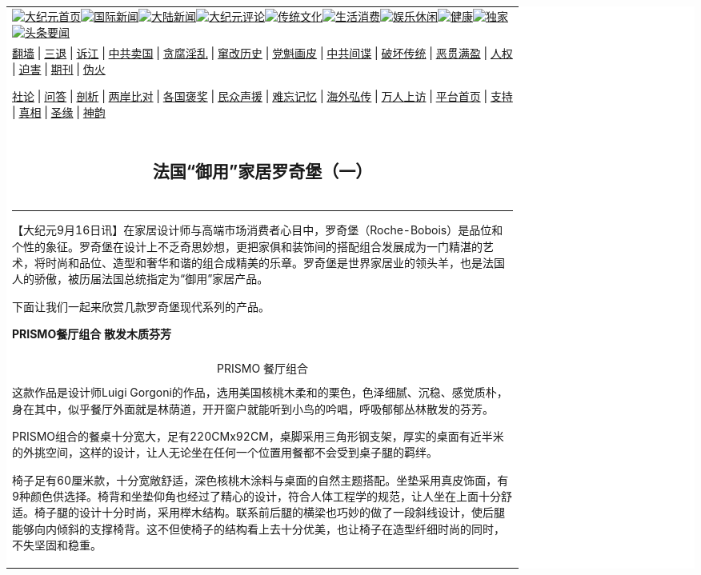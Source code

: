 <a name="1" id="1" target="_blank"></a><span id="1"></span>
<table align=center border="0"><tr><td colspan="2" VALIGN=TOP><a href="https://github.com/fuibmg3482/djy/blob/master/gb/nf1351518.md#1"><img src="https://raw.githubusercontent.com/fuibmg3482/www/master/t/djy/1.jpg" title="大纪元首页" alt="大纪元首页"></a><a href="https://github.com/fuibmg3482/djy/blob/master/gb/n24hr.md#1"><img src="https://raw.githubusercontent.com/fuibmg3482/www/master/t/djy/3.jpg" title="国际新闻" alt="国际新闻"></a><a href="https://github.com/fuibmg3482/djy/blob/master/gb/nsc413.md#1"><img src="https://raw.githubusercontent.com/fuibmg3482/www/master/t/djy/4.jpg" title="大陆新闻" alt="大陆新闻"></a><a href="https://github.com/fuibmg3482/djy/blob/master/gb/news392.md#1"><img src="https://raw.githubusercontent.com/fuibmg3482/www/master/t/djy/5.jpg" title="大纪元评论" alt="大纪元评论"></a><a href="https://github.com/fuibmg3482/djy/blob/master/gb/news2007.md#1"><img src="https://raw.githubusercontent.com/fuibmg3482/www/master/t/djy/6.jpg" title="传统文化" alt="传统文化"></a><a href="https://github.com/fuibmg3482/djy/blob/master/gb/news2008.md#1"><img src="https://raw.githubusercontent.com/fuibmg3482/www/master/t/djy/7.jpg" title="生活消费" alt="生活消费"></a><a href="https://github.com/fuibmg3482/djy/blob/master/gb/ncyule.md#1"><img src="https://raw.githubusercontent.com/fuibmg3482/www/master/t/djy/8.jpg" title="娱乐休闲" alt="娱乐休闲"></a><a href="https://github.com/fuibmg3482/djy/blob/master/gb/nsc1002.md#1"><img src="https://raw.githubusercontent.com/fuibmg3482/www/master/t/djy/9.jpg" title="健康" alt="健康"></a><a href="https://github.com/fuibmg3482/djy/blob/master/gb/nf6092.md#1"><img src="https://raw.githubusercontent.com/fuibmg3482/www/master/t/djy/10a.jpg" title="独家" alt="独家"></a><a href="https://github.com/fuibmg3482/djy/blob/master/gb/nf4514.md#1"><img src="https://raw.githubusercontent.com/fuibmg3482/www/master/t/djy/12a.jpg" title="头条要闻" alt="头条要闻"></a></td></tr>
<tr><td colspan="2" VALIGN=TOP><a target="_blank" href="https://github.com/fuibmg3482/www/blob/master/README.md?zsrh#1">翻墙</a> | <a target="_blank" href="https://github.com/fuibmg3482/djy/blob/master/gb/nf5657.md#1">三退</a> | <a target="_blank" href="https://github.com/fuibmg3482/djy/blob/master/gb/nf6124.md#1">诉江</a> | <a target="_blank" href="https://github.com/fuibmg3482/djy/blob/master/gb/nf1176117.md#1">中共卖国</a> | <a target="_blank" href="https://github.com/fuibmg3482/djy/blob/master/gb/nf5773.md#1">贪腐淫乱</a> | <a target="_blank" href="https://github.com/fuibmg3482/djy/blob/master/gb/nf1176115.md#1">窜改历史</a> | <a target="_blank" href="https://github.com/fuibmg3482/djy/blob/master/gb/nf1176107.md#1">党魁画皮</a> | <a target="_blank" href="https://github.com/fuibmg3482/djy/blob/master/gb/nf1320400.md#1">中共间谍</a> | <a target="_blank" href="https://github.com/fuibmg3482/djy/blob/master/gb/nf1176114.md#1">破坏传统</a> | <a target="_blank" href="https://github.com/fuibmg3482/ntdtv/blob/master/gb/prog447_1.md#1">恶贯满盈</a> | <a target="_blank" href="https://github.com/fuibmg3482/djy/blob/master/gb/ncid278.md#1">人权</a> | <a target="_blank" href="https://github.com/fuibmg3482/djy/blob/master/gb/nf1176111.md#1">迫害</a> | <a target="_blank" href="https://gitlab.com/szzdlab/mh-qikan/blob/master/README.md#1">期刊</a> | <a target="_blank" href="https://github.com/fuibmg3482/djy/blob/master/gb/nf5562.md#1">伪火</a></p><p><a target="_blank" href="https://github.com/fuibmg3482/djy/blob/master/gb/9p.md#1">社论</a> | <a target="_blank" href="https://github.com/fuibmg3482/djy/blob/master/gb/nf4378.md#1">问答</a> | <a target="_blank" href="https://github.com/fuibmg3482/djy/blob/master/gb/nf5792.md#1">剖析</a> | <a target="_blank" href="https://github.com/fuibmg3482/djy/blob/master/gb/nf5735.md#1">两岸比对</a> | <a target="_blank" href="https://github.com/fuibmg3482/djy/blob/master/gb/nf6119.md#1">各国褒奖</a> | <a target="_blank" href="https://github.com/fuibmg3482/djy/blob/master/gb/nf6120.md#1">民众声援</a> | <a target="_blank" href="https://github.com/fuibmg3482/djy/blob/master/gb/nf1188594.md#1">难忘记忆</a> | <a target="_blank" href="https://github.com/fuibmg3482/djy/blob/master/gb/nf3180.md#1">海外弘传</a> | <a target="_blank" href="https://github.com/fuibmg3482/djy/blob/master/gb/nf5410.md#1">万人上访</a> | <a target="_blank" href="https://github.com/fuibmg3482/www/blob/master/README.md?zsrh#1">平台首页</a> | <a target="_blank" href="https://github.com/fuibmg3482/djy/blob/master/gb/nf4386.md#1">支持</a> | <a target="_blank" href="https://github.com/fuibmg3482/djy/blob/master/gb/nf4389.md#1">真相</a> | <a target="_blank" href="https://github.com/fuibmg3482/djy/blob/master/gb/nf5790.md#1">圣缘</a> | <a target="_blank" href="https://github.com/fuibmg3482/djy/blob/master/gb/nf4786.md#1">神韵</a></td></tr>
<tr><td VALIGN=TOP width="626"><h2 align=center>法国“御用”家居罗奇堡（一）</h2>

<h6></h6>
<hr>
	<p>【大纪元9月16日讯】在<ahref="https://github.com/fuibmg3482/djy/blob/master/gb/tag/%E5%AE%B6%E5%B1%85.md#1">家居</a>设计师与高端市场消费者心目中，<ahref="https://github.com/fuibmg3482/djy/blob/master/gb/tag/%E7%BD%97%E5%A5%87%E5%A0%A1.md#1">罗奇堡</a>（Roche-Bobois）是品位和个性的象征。罗奇堡在设计上不乏奇思妙想，更把家俱和装饰间的搭配组合发展成为一门精湛的艺术，将时尚和品位、造型和奢华和谐的组合成精美的乐章。罗奇堡是世界家居业的领头羊，也是法国人的骄傲，被历届法国总统指定为“御用”家居产品。</p>
<p>下面让我们一起来欣赏几款<ahref="https://github.com/fuibmg3482/djy/blob/master/gb/tag/%E7%BD%97%E5%A5%87%E5%A0%A1.md#1">罗奇堡</a>现代系列的产品。</p>
<p><B>PRISMO餐厅组合 散发木质芬芳</B></p>
<p></p>
<div style="line-height: 90%; text-align: center;">
	<ahref=" https://i.epochtimes.com/assets/uploads/2013/04/909160001322172-450x347.jpg" target="_blank" rel="noreferrer noopener"></a><br /><span class="bn12">PRISMO 餐厅组合</span></div>
<p> </p>
<p>这款作品是设计师Luigi Gorgoni的作品，选用美国核桃木柔和的栗色，色泽细腻、沉稳、感觉质朴，身在其中，似乎餐厅外面就是林荫道，开开窗户就能听到小鸟的吟唱，呼吸郁郁丛林散发的芬芳。</p>
<p>PRISMO组合的餐桌十分宽大，足有220CMx92CM，桌脚采用三角形钢支架，厚实的桌面有近半米的外挑空间，这样的设计，让人无论坐在任何一个位置用餐都不会受到桌子腿的羁绊。</p>
<p>椅子足有60厘米款，十分宽敞舒适，深色核桃木涂料与桌面的自然主题搭配。坐垫采用真皮饰面，有9种颜色供选择。椅背和坐垫仰角也经过了精心的设计，符合人体工程学的规范，让人坐在上面十分舒适。椅子腿的设计十分时尚，采用榉木结构。联系前后腿的横梁也巧妙的做了一段斜线设计，使后腿能够向内倾斜的支撑椅背。这不但使椅子的结构看上去十分优美，也让椅子在造型纤细时尚的同时，不失坚固和稳重。</p>